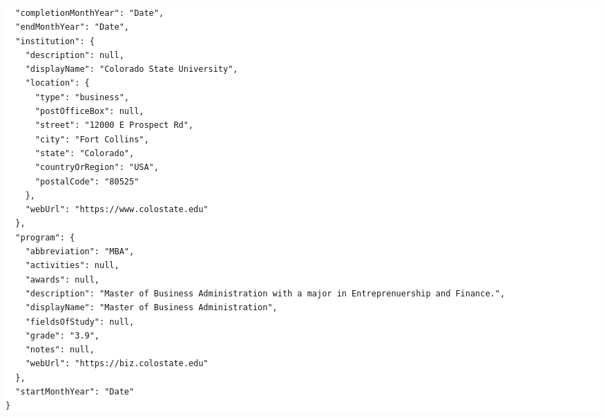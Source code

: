 ```http
  "completionMonthYear": "Date",
  "endMonthYear": "Date",
  "institution": {
    "description": null,
    "displayName": "Colorado State University",
    "location": {
      "type": "business",
      "postOfficeBox": null,
      "street": "12000 E Prospect Rd",
      "city": "Fort Collins",
      "state": "Colorado",
      "countryOrRegion": "USA",
      "postalCode": "80525"
    },
    "webUrl": "https://www.colostate.edu"
  },
  "program": {
    "abbreviation": "MBA",
    "activities": null,
    "awards": null,
    "description": "Master of Business Administration with a major in Entreprenuership and Finance.",
    "displayName": "Master of Business Administration",
    "fieldsOfStudy": null,
    "grade": "3.9",
    "notes": null,
    "webUrl": "https://biz.colostate.edu"
  },
  "startMonthYear": "Date"
}
```
